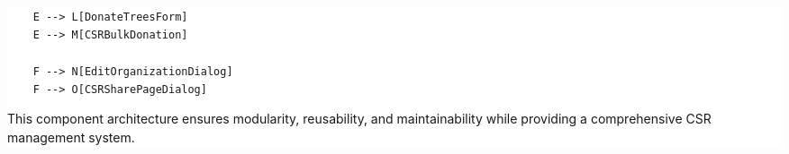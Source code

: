 ```mermaid
    E --> L[DonateTreesForm]
    E --> M[CSRBulkDonation]
    
    F --> N[EditOrganizationDialog]
    F --> O[CSRSharePageDialog]
```

This component architecture ensures modularity, reusability, and maintainability while providing a comprehensive CSR management system.